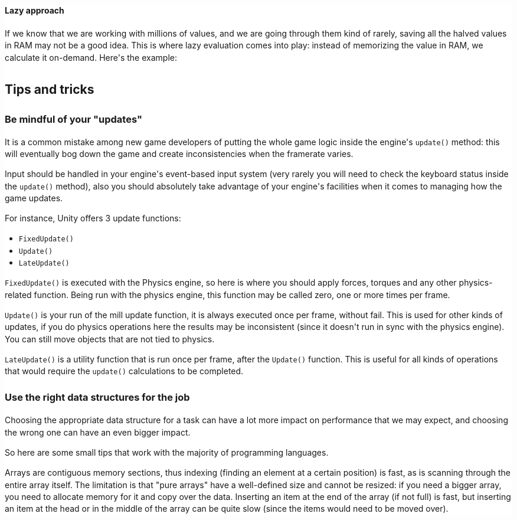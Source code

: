 ```{src='optimization/eager_mode' caption='An eager object'}
```

#### Lazy approach

If we know that we are working with millions of values, and we are going through them kind of rarely, saving all the halved values in RAM may not be a good idea. This is where lazy evaluation comes into play: instead of memorizing the value in RAM, we calculate it on-demand. Here's the example:

```{src='optimization/lazy_mode' caption='A lazy object'}
```

Tips and tricks
---------------

### Be mindful of your "updates"

It is a common mistake among new game developers of putting the whole game logic inside the engine's `update()` method: this will eventually bog down the game and create inconsistencies when the framerate varies.

Input should be handled in your engine's event-based input system (very rarely you will need to check the keyboard status inside the `update()` method), also you should absolutely take advantage of your engine's facilities when it comes to managing how the game updates.

For instance, Unity offers 3 update functions:

- `FixedUpdate()`
- `Update()`
- `LateUpdate()`

`FixedUpdate()` is executed with the Physics engine, so here is where you should apply forces, torques and any other physics-related function. Being run with the physics engine, this function may be called zero, one or more times per frame.

`Update()` is your run of the mill update function, it is always executed once per frame, without fail. This is used for other kinds of updates, if you do physics operations here the results may be inconsistent (since it doesn't run in sync with the physics engine). You can still move objects that are not tied to physics.

`LateUpdate()` is a utility function that is run once per frame, after the `Update()` function. This is useful for all kinds of operations that would require the `update()` calculations to be completed.

### Use the right data structures for the job

Choosing the appropriate data structure for a task can have a lot more impact on performance that we may expect, and choosing the wrong one can have an even bigger impact.

So here are some small tips that work with the majority of programming languages.

Arrays are contiguous memory sections, thus indexing (finding an element at a certain position) is fast, as is scanning through the entire array itself. The limitation is that "pure arrays" have a well-defined size and cannot be resized: if you need a bigger array, you need to allocate memory for it and copy over the data. Inserting an item at the end of the array (if not full) is fast, but inserting an item at the head or in the middle of the array can be quite slow (since the items would need to be moved over).
